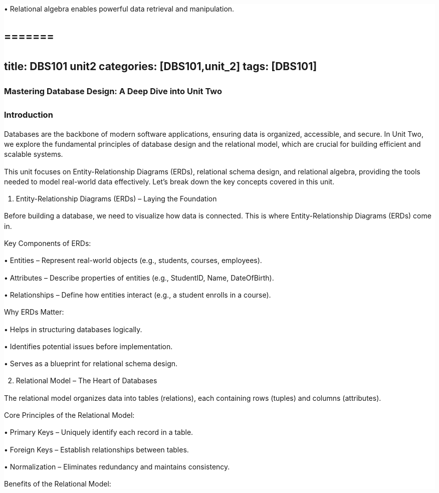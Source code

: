 • Relational algebra enables powerful data retrieval and manipulation.

=======
---
title: DBS101 unit2
categories: [DBS101,unit_2]
tags: [DBS101]
---

### Mastering Database Design: A Deep Dive into Unit Two


### Introduction

Databases are the backbone of modern software applications, ensuring data is organized, accessible, and secure. In Unit Two, we explore the fundamental principles of database design and the relational model, which are crucial for building efficient and scalable systems.

This unit focuses on Entity-Relationship Diagrams (ERDs), relational schema design, and relational algebra, providing the tools needed to model real-world data effectively. Let’s break down the key concepts covered in this unit.


1. Entity-Relationship Diagrams (ERDs) – Laying the Foundation

Before building a database, we need to visualize how data is connected. This is where Entity-Relationship Diagrams (ERDs) come in.

Key Components of ERDs:

• Entities – Represent real-world objects (e.g., students, courses, employees).

• Attributes – Describe properties of entities (e.g., StudentID, Name, DateOfBirth).

• Relationships – Define how entities interact (e.g., a student enrolls in a course).

Why ERDs Matter:

• Helps in structuring databases logically.

• Identifies potential issues before implementation.

• Serves as a blueprint for relational schema design.



2. Relational Model – The Heart of Databases

The relational model organizes data into tables (relations), each containing rows (tuples) and columns (attributes).

Core Principles of the Relational Model:

• Primary Keys – Uniquely identify each record in a table.

• Foreign Keys – Establish relationships between tables.

• Normalization – Eliminates redundancy and maintains consistency.

Benefits of the Relational Model:
